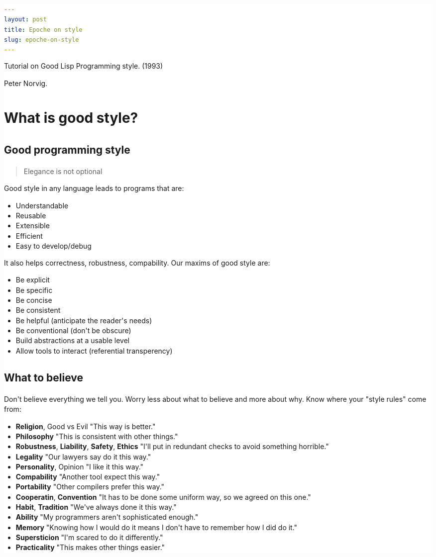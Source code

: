 ```yaml
---
layout: post
title: Epoche on style
slug: epoche-on-style
---
```


Tutorial on Good Lisp Programming style. (1993)

Peter Norvig.

# What is good style?

## Good programming style

> Elegance is not optional

Good style in any language leads to programs that are:

- Understandable
- Reusable
- Extensible
- Efficient
- Easy to develop/debug

It also helps correctness, robustness, compability. Our maxims of good style are:

- Be explicit
- Be specific
- Be concise
- Be consistent
- Be helpful (anticipate the reader's needs)
- Be conventional (don't be obscure)
- Build abstractions at a usable level
- Allow tools to interact (referential transperency)

## What to believe

Don't believe everything we tell you. Worry less about what to believe and more about why. Know where your "style rules" come from:

- **Religion**, Good vs Evil "This way is better."
- **Philosophy** "This is consistent with other things."
- **Robustness**, **Liability**, **Safety**, **Ethics** "I'll put in redundant checks to avoid something horrible."
- **Legality** "Our lawyers say do it this way."
- **Personality**, Opinion "I like it this way."
- **Compability** "Another tool expect this way."
- **Portability** "Other compilers prefer this way."
- **Cooperatin**, **Convention** "It has to be done some uniform way, so we agreed on this one."
- **Habit**, **Tradition** "We've always done it this way."
- **Ability** "My programmers aren't sophisticated enough."
- **Memory** "Knowing how I would do it means I don't have to remember how I did do it."
- **Supersticion** "I'm scared to do it differently."
- **Practicality** "This makes other things easier."
